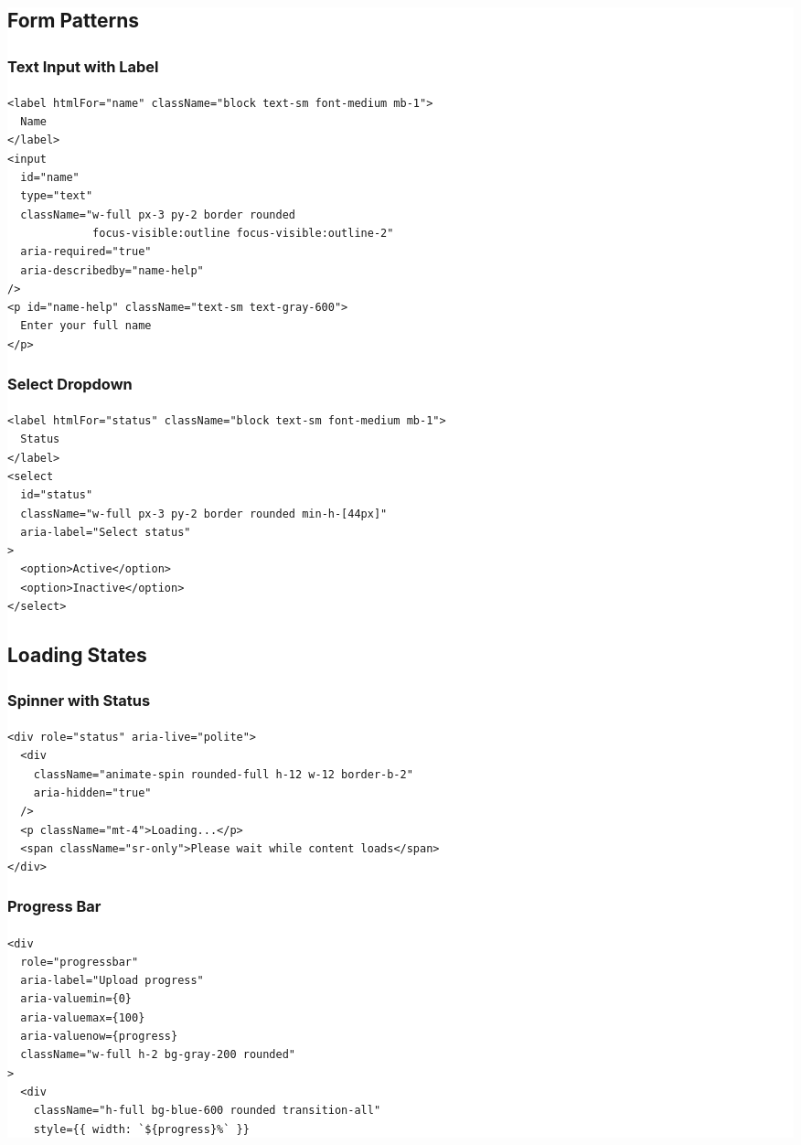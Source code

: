 ## Form Patterns

### Text Input with Label
```tsx
<label htmlFor="name" className="block text-sm font-medium mb-1">
  Name
</label>
<input
  id="name"
  type="text"
  className="w-full px-3 py-2 border rounded 
             focus-visible:outline focus-visible:outline-2"
  aria-required="true"
  aria-describedby="name-help"
/>
<p id="name-help" className="text-sm text-gray-600">
  Enter your full name
</p>
```

### Select Dropdown
```tsx
<label htmlFor="status" className="block text-sm font-medium mb-1">
  Status
</label>
<select
  id="status"
  className="w-full px-3 py-2 border rounded min-h-[44px]"
  aria-label="Select status"
>
  <option>Active</option>
  <option>Inactive</option>
</select>
```

## Loading States

### Spinner with Status
```tsx
<div role="status" aria-live="polite">
  <div 
    className="animate-spin rounded-full h-12 w-12 border-b-2" 
    aria-hidden="true"
  />
  <p className="mt-4">Loading...</p>
  <span className="sr-only">Please wait while content loads</span>
</div>
```

### Progress Bar
```tsx
<div 
  role="progressbar" 
  aria-label="Upload progress"
  aria-valuemin={0}
  aria-valuemax={100}
  aria-valuenow={progress}
  className="w-full h-2 bg-gray-200 rounded"
>
  <div 
    className="h-full bg-blue-600 rounded transition-all"
    style={{ width: `${progress}%` }}
```
